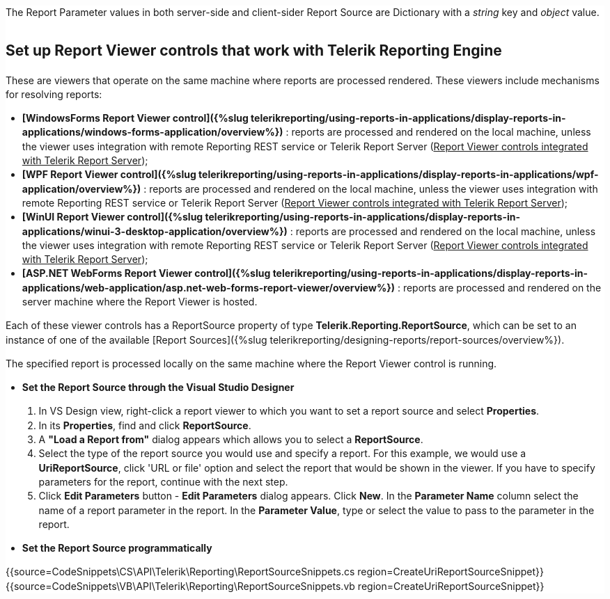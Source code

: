 The Report Parameter values in both server-side and client-sider Report Source are Dictionary with a _string_ key and _object_ value.

## Set up Report Viewer controls that work with Telerik Reporting Engine

These are viewers that operate on the same machine where reports are processed rendered. These viewers include mechanisms for resolving reports:

- **[WindowsForms Report Viewer control]({%slug telerikreporting/using-reports-in-applications/display-reports-in-applications/windows-forms-application/overview%})** : reports are processed and rendered on the local machine, unless the viewer uses integration with remote Reporting REST service or Telerik Report Server ([Report Viewer controls integrated with Telerik Report Server](#set-up-report-viewer-controls-that-are-integrated-with-telerik-report-server));
- **[WPF Report Viewer control]({%slug telerikreporting/using-reports-in-applications/display-reports-in-applications/wpf-application/overview%})** : reports are processed and rendered on the local machine, unless the viewer uses integration with remote Reporting REST service or Telerik Report Server ([Report Viewer controls integrated with Telerik Report Server](#set-up-report-viewer-controls-that-are-integrated-with-telerik-report-server));
- **[WinUI Report Viewer control]({%slug telerikreporting/using-reports-in-applications/display-reports-in-applications/winui-3-desktop-application/overview%})** : reports are processed and rendered on the local machine, unless the viewer uses integration with remote Reporting REST service or Telerik Report Server ([Report Viewer controls integrated with Telerik Report Server](#set-up-report-viewer-controls-that-are-integrated-with-telerik-report-server));
- **[ASP.NET WebForms Report Viewer control]({%slug telerikreporting/using-reports-in-applications/display-reports-in-applications/web-application/asp.net-web-forms-report-viewer/overview%})** : reports are processed and rendered on the server machine where the Report Viewer is hosted.

Each of these viewer controls has a ReportSource property of type **Telerik.Reporting.ReportSource**, which can be set to an instance of one of the available [Report Sources]({%slug telerikreporting/designing-reports/report-sources/overview%}).

The specified report is processed locally on the same machine where the Report Viewer control is running.

- **Set the Report Source through the Visual Studio Designer**

  1.  In VS Design view, right-click a report viewer to which you want to set a report source and select **Properties**.
  1.  In its **Properties**, find and click **ReportSource**.
  1.  A **"Load a Report from"** dialog appears which allows you to select a **ReportSource**.
  1.  Select the type of the report source you would use and specify a report. For this example, we would use a **UriReportSource**, click 'URL or file' option and select the report that would be shown in the viewer. If you have to specify parameters for the report, continue with the next step.
  1.  Click **Edit Parameters** button - **Edit Parameters** dialog appears. Click **New**. In the **Parameter Name** column select the name of a report parameter in the report. In the **Parameter Value**, type or select the value to pass to the parameter in the report.

- **Set the Report Source programmatically**

{{source=CodeSnippets\CS\API\Telerik\Reporting\ReportSourceSnippets.cs region=CreateUriReportSourceSnippet}}
{{source=CodeSnippets\VB\API\Telerik\Reporting\ReportSourceSnippets.vb region=CreateUriReportSourceSnippet}}
